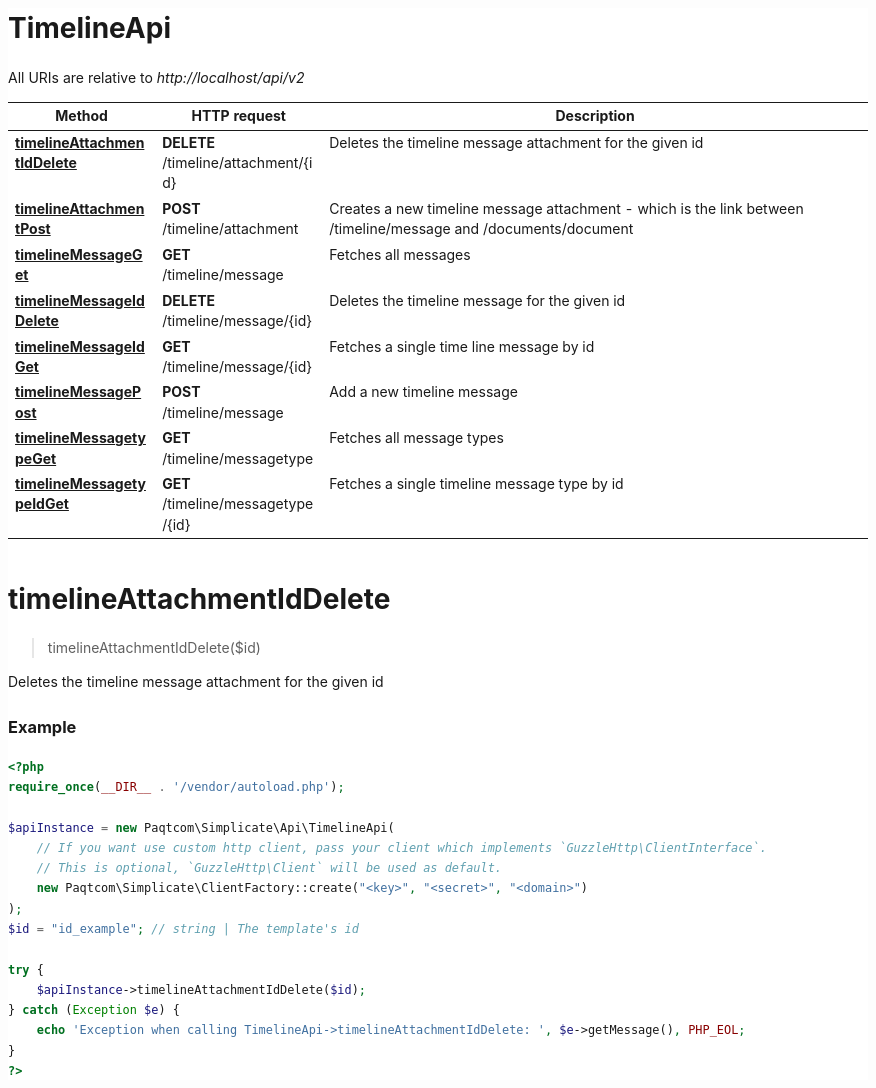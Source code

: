 # TimelineApi

All URIs are relative to *http://localhost/api/v2*

 Method                                                                      | HTTP request                         | Description                                                                                                     
-----------------------------------------------------------------------------|--------------------------------------|-----------------------------------------------------------------------------------------------------------------
 [**timelineAttachmentIdDelete**](TimelineApi.md#timelineAttachmentIdDelete) | **DELETE** /timeline/attachment/{id} | Deletes the timeline message attachment for the given id                                                        
 [**timelineAttachmentPost**](TimelineApi.md#timelineAttachmentPost)         | **POST** /timeline/attachment        | Creates a new timeline message attachment - which is the link between /timeline/message and /documents/document 
 [**timelineMessageGet**](TimelineApi.md#timelineMessageGet)                 | **GET** /timeline/message            | Fetches all messages                                                                                            
 [**timelineMessageIdDelete**](TimelineApi.md#timelineMessageIdDelete)       | **DELETE** /timeline/message/{id}    | Deletes the timeline message for the given id                                                                   
 [**timelineMessageIdGet**](TimelineApi.md#timelineMessageIdGet)             | **GET** /timeline/message/{id}       | Fetches a single time line message by id                                                                        
 [**timelineMessagePost**](TimelineApi.md#timelineMessagePost)               | **POST** /timeline/message           | Add a new timeline message                                                                                      
 [**timelineMessagetypeGet**](TimelineApi.md#timelineMessagetypeGet)         | **GET** /timeline/messagetype        | Fetches all message types                                                                                       
 [**timelineMessagetypeIdGet**](TimelineApi.md#timelineMessagetypeIdGet)     | **GET** /timeline/messagetype/{id}   | Fetches a single timeline message type by id                                                                    

# **timelineAttachmentIdDelete**

> timelineAttachmentIdDelete($id)

Deletes the timeline message attachment for the given id

### Example

```php
<?php
require_once(__DIR__ . '/vendor/autoload.php');

$apiInstance = new Paqtcom\Simplicate\Api\TimelineApi(
    // If you want use custom http client, pass your client which implements `GuzzleHttp\ClientInterface`.
    // This is optional, `GuzzleHttp\Client` will be used as default.
    new Paqtcom\Simplicate\ClientFactory::create("<key>", "<secret>", "<domain>")
);
$id = "id_example"; // string | The template's id

try {
    $apiInstance->timelineAttachmentIdDelete($id);
} catch (Exception $e) {
    echo 'Exception when calling TimelineApi->timelineAttachmentIdDelete: ', $e->getMessage(), PHP_EOL;
}
?>
```

